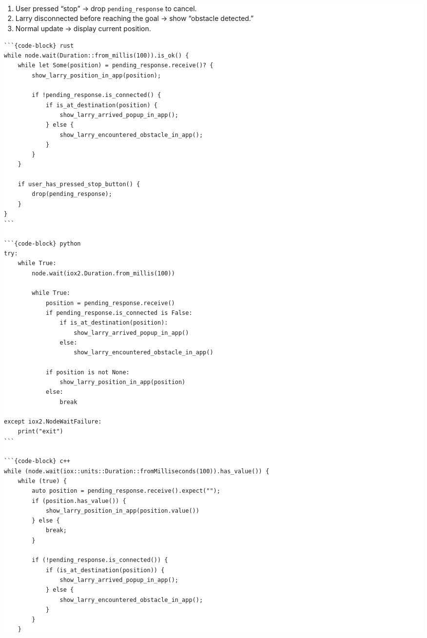 1. User pressed “stop” → drop `pending_response` to cancel.
2. Larry disconnected before reaching the goal → show “obstacle detected.”
3. Normal update → display current position.

````{tab-set-code}
```{code-block} rust
while node.wait(Duration::from_millis(100)).is_ok() {
    while let Some(position) = pending_response.receive()? {
        show_larry_position_in_app(position);

        if !pending_response.is_connected() {
            if is_at_destination(position) {
                show_larry_arrived_popup_in_app();
            } else {
                show_larry_encountered_obstacle_in_app();
            }
        }
    }

    if user_has_pressed_stop_button() {
        drop(pending_response);
    }
}
```

```{code-block} python
try:
    while True:
        node.wait(iox2.Duration.from_millis(100))

        while True:
            position = pending_response.receive()
            if pending_response.is_connected is False:
                if is_at_destination(position):
                    show_larry_arrived_popup_in_app()
                else:
                    show_larry_encountered_obstacle_in_app()

            if position is not None:
                show_larry_position_in_app(position)
            else:
                break

except iox2.NodeWaitFailure:
    print("exit")
```

```{code-block} c++
while (node.wait(iox::units::Duration::fromMilliseconds(100)).has_value()) {
    while (true) {
        auto position = pending_response.receive().expect("");
        if (position.has_value()) {
            show_larry_position_in_app(position.value())
        } else {
            break;
        }

        if (!pending_response.is_connected()) {
            if (is_at_destination(position)) {
                show_larry_arrived_popup_in_app();
            } else {
                show_larry_encountered_obstacle_in_app();
            }
        }
    }
````